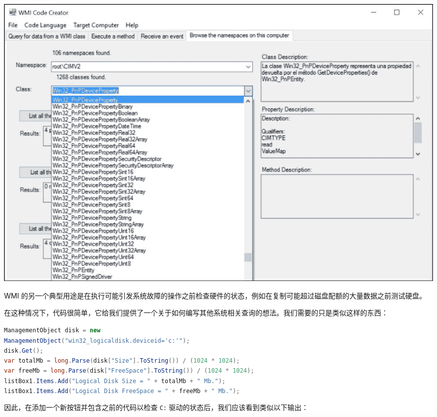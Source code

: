 ![CIM 可搜索表](img/image00686.jpeg)

WMI 的另一个典型用途是在执行可能引发系统故障的操作之前检查硬件的状态，例如在复制可能超过磁盘配额的大量数据之前测试硬盘。

在这种情况下，代码很简单，它给我们提供了一个关于如何编写其他系统相关查询的想法。我们需要的只是类似这样的东西：

```cs
ManagementObject disk = new
ManagementObject("win32_logicaldisk.deviceid='c:'");
disk.Get();
var totalMb = long.Parse(disk["Size"].ToString()) / (1024 * 1024);
var freeMb = long.Parse(disk["FreeSpace"].ToString()) / (1024 * 1024);
listBox1.Items.Add("Logical Disk Size = " + totalMb + " Mb.");
listBox1.Items.Add("Logical Disk FreeSpace = " + freeMb + " Mb.");
```

因此，在添加一个新按钮并包含之前的代码以检查 `C:` 驱动的状态后，我们应该看到类似以下输出：
